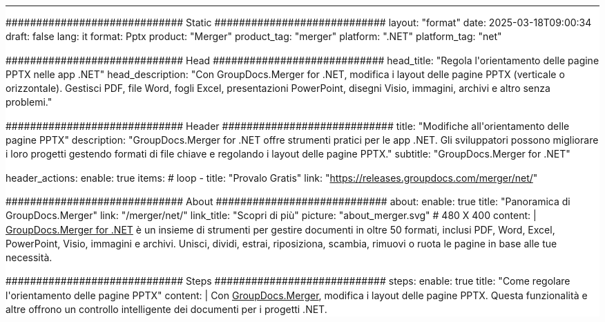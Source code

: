 
---
############################# Static ############################
layout: "format"
date:  2025-03-18T09:00:34
draft: false
lang: it
format: Pptx
product: "Merger"
product_tag: "merger"
platform: ".NET"
platform_tag: "net"

############################# Head ############################
head_title: "Regola l'orientamento delle pagine PPTX nelle app .NET"
head_description: "Con GroupDocs.Merger for .NET, modifica i layout delle pagine PPTX (verticale o orizzontale). Gestisci PDF, file Word, fogli Excel, presentazioni PowerPoint, disegni Visio, immagini, archivi e altro senza problemi."

############################# Header ############################
title: "Modifiche all'orientamento delle pagine PPTX" 
description: "GroupDocs.Merger for .NET offre strumenti pratici per le app .NET. Gli sviluppatori possono migliorare i loro progetti gestendo formati di file chiave e regolando i layout delle pagine PPTX."
subtitle: "GroupDocs.Merger for .NET" 

header_actions:
  enable: true
  items:
    #  loop
    - title: "Provalo Gratis"
      link: "https://releases.groupdocs.com/merger/net/"
      
############################# About ############################
about:
    enable: true
    title: "Panoramica di GroupDocs.Merger"
    link: "/merger/net/"
    link_title: "Scopri di più"
    picture: "about_merger.svg" # 480 X 400
    content: |
       [GroupDocs.Merger for .NET](/merger/net/) è un insieme di strumenti per gestire documenti in oltre 50 formati, inclusi PDF, Word, Excel, PowerPoint, Visio, immagini e archivi. Unisci, dividi, estrai, riposiziona, scambia, rimuovi o ruota le pagine in base alle tue necessità.

############################# Steps ############################
steps:
    enable: true
    title: "Come regolare l'orientamento delle pagine PPTX"
    content: |
      Con [GroupDocs.Merger](/merger/net/), modifica i layout delle pagine PPTX. Questa funzionalità e altre offrono un controllo intelligente dei documenti per i progetti .NET.
      